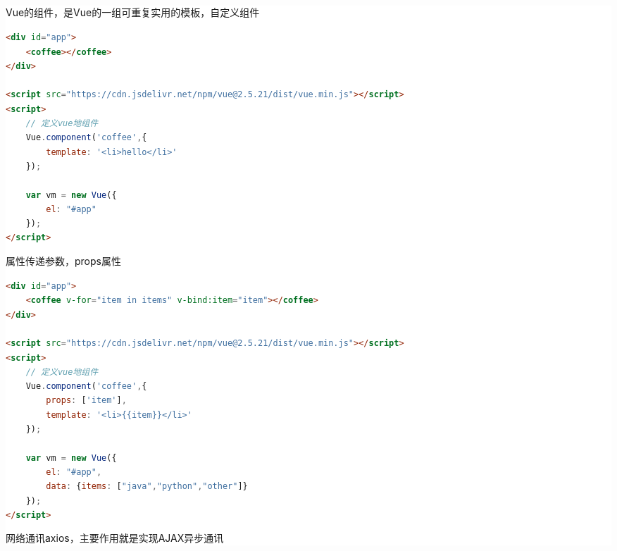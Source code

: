 Vue的组件，是Vue的一组可重复实用的模板，自定义组件

```html
<div id="app">
    <coffee></coffee>
</div>

<script src="https://cdn.jsdelivr.net/npm/vue@2.5.21/dist/vue.min.js"></script>
<script>
    // 定义vue地组件
    Vue.component('coffee',{
        template: '<li>hello</li>'
    });

    var vm = new Vue({
        el: "#app"
    });
</script>
```

属性传递参数，props属性

```html
<div id="app">
    <coffee v-for="item in items" v-bind:item="item"></coffee>
</div>

<script src="https://cdn.jsdelivr.net/npm/vue@2.5.21/dist/vue.min.js"></script>
<script>
    // 定义vue地组件
    Vue.component('coffee',{
        props: ['item'],
        template: '<li>{{item}}</li>'
    });

    var vm = new Vue({
        el: "#app",
        data: {items: ["java","python","other"]}
    });
</script>
```

网络通讯axios，主要作用就是实现AJAX异步通讯

